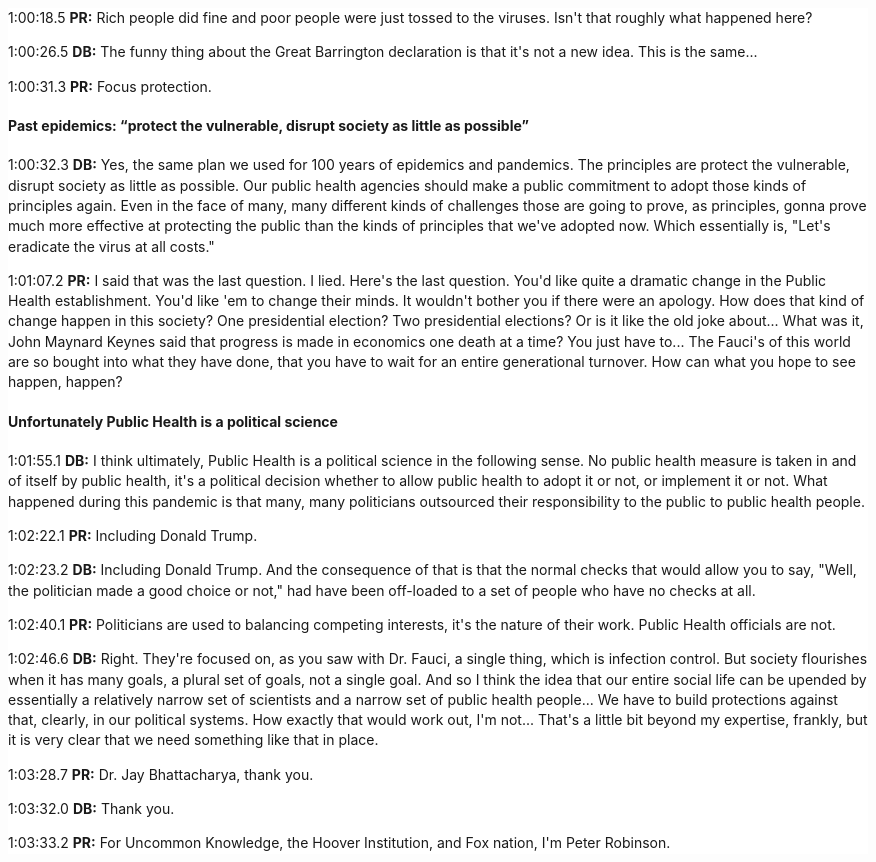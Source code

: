 1:00:18.5  **PR:**  Rich people did fine and poor people were just tossed to the viruses. Isn't that roughly what happened here? 

1:00:26.5  **DB:**  The funny thing about the Great Barrington declaration is that it's not a new idea. This is the same...

1:00:31.3  **PR:**  Focus protection.

#### Past epidemics: “protect the vulnerable, disrupt society as little as possible”

1:00:32.3  **DB:**  Yes, the same plan we used for 100 years of epidemics and pandemics. The principles are protect the vulnerable, disrupt society as little as possible. Our public health agencies should make a public commitment to adopt those kinds of principles again. Even in the face of many, many different kinds of challenges those are going to prove, as principles, gonna prove much more effective at protecting the public than the kinds of principles that we've adopted now. Which essentially is, "Let's eradicate the virus at all costs."

1:01:07.2  **PR:**  I said that was the last question. I lied. Here's the last question. You'd like quite a dramatic change in the Public Health establishment. You'd like 'em to change their minds. It wouldn't bother you if there were an apology. How does that kind of change happen in this society? One presidential election? Two presidential elections? Or is it like the old joke about... What was it, John Maynard Keynes said that progress is made in economics one death at a time? You just have to... The Fauci's of this world are so bought into what they have done, that you have to wait for an entire generational turnover. How can what you hope to see happen, happen? 

#### Unfortunately Public Health is a political science

1:01:55.1  **DB:**  I think ultimately, Public Health is a political science in the following sense. No public health measure is taken in and of itself by public health, it's a political decision whether to allow public health to adopt it or not, or implement it or not. What happened during this pandemic is that many, many politicians outsourced their responsibility to the public to public health people.

1:02:22.1  **PR:**  Including Donald Trump.

1:02:23.2  **DB:**  Including Donald Trump. And the consequence of that is that the normal checks that would allow you to say, "Well, the politician made a good choice or not," had have been off-loaded to a set of people who have no checks at all.

1:02:40.1  **PR:**  Politicians are used to balancing competing interests, it's the nature of their work. Public Health officials are not.

1:02:46.6  **DB:**  Right. They're focused on, as you saw with Dr. Fauci, a single thing, which is infection control. But society flourishes when it has many goals, a plural set of goals, not a single goal. And so I think the idea that our entire social life can be upended by essentially a relatively narrow set of scientists and a narrow set of public health people... We have to build protections against that, clearly, in our political systems. How exactly that would work out, I'm not... That's a little bit beyond my expertise, frankly, but it is very clear that we need something like that in place.

1:03:28.7  **PR:**  Dr. Jay Bhattacharya, thank you.

1:03:32.0  **DB:**  Thank you.

1:03:33.2  **PR:**  For Uncommon Knowledge, the Hoover Institution, and Fox nation, I'm Peter Robinson.